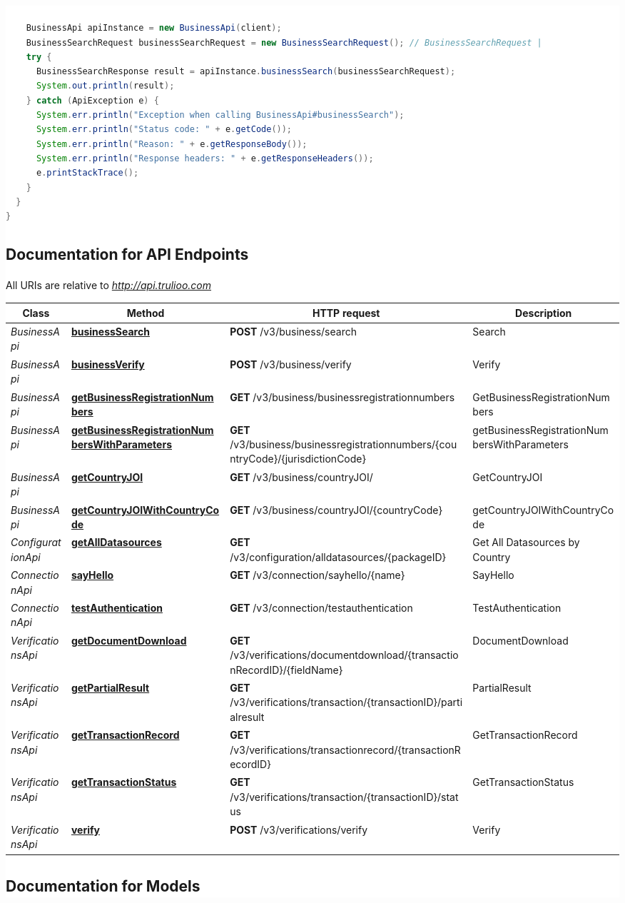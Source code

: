 ```java

    BusinessApi apiInstance = new BusinessApi(client);
    BusinessSearchRequest businessSearchRequest = new BusinessSearchRequest(); // BusinessSearchRequest | 
    try {
      BusinessSearchResponse result = apiInstance.businessSearch(businessSearchRequest);
      System.out.println(result);
    } catch (ApiException e) {
      System.err.println("Exception when calling BusinessApi#businessSearch");
      System.err.println("Status code: " + e.getCode());
      System.err.println("Reason: " + e.getResponseBody());
      System.err.println("Response headers: " + e.getResponseHeaders());
      e.printStackTrace();
    }
  }
}

```

## Documentation for API Endpoints

All URIs are relative to *http://api.trulioo.com*

| Class              | Method                                                                                                               | HTTP request                                                                      | Description                                  |
|--------------------|----------------------------------------------------------------------------------------------------------------------|-----------------------------------------------------------------------------------|----------------------------------------------|
| *BusinessApi*      | [**businessSearch**](docs/BusinessApi.md#businessSearch)                                                             | **POST** /v3/business/search                                                      | Search                                       |
| *BusinessApi*      | [**businessVerify**](docs/BusinessApi.md#businessVerify)                                                             | **POST** /v3/business/verify                                                      | Verify                                       |
| *BusinessApi*      | [**getBusinessRegistrationNumbers**](docs/BusinessApi.md#getBusinessRegistrationNumbers)                             | **GET** /v3/business/businessregistrationnumbers                                  | GetBusinessRegistrationNumbers               |
| *BusinessApi*      | [**getBusinessRegistrationNumbersWithParameters**](docs/BusinessApi.md#getBusinessRegistrationNumbersWithParameters) | **GET** /v3/business/businessregistrationnumbers/{countryCode}/{jurisdictionCode} | getBusinessRegistrationNumbersWithParameters |
| *BusinessApi*      | [**getCountryJOI**](docs/BusinessApi.md#getCountryJOI)                                                               | **GET** /v3/business/countryJOI/                                                  | GetCountryJOI                                |
| *BusinessApi*      | [**getCountryJOIWithCountryCode**](docs/BusinessApi.md#getCountryJOIWithCountryCode)                                 | **GET** /v3/business/countryJOI/{countryCode}                                     | getCountryJOIWithCountryCode                 |
| *ConfigurationApi* | [**getAllDatasources**](docs/ConfigurationApi.md#getAllDatasources)                                                  | **GET** /v3/configuration/alldatasources/{packageID}                              | Get All Datasources by Country               |
| *ConnectionApi*    | [**sayHello**](docs/ConnectionApi.md#sayHello)                                                                       | **GET** /v3/connection/sayhello/{name}                                            | SayHello                                     |
| *ConnectionApi*    | [**testAuthentication**](docs/ConnectionApi.md#testAuthentication)                                                   | **GET** /v3/connection/testauthentication                                         | TestAuthentication                           |
| *VerificationsApi* | [**getDocumentDownload**](docs/VerificationsApi.md#getDocumentDownload)                                              | **GET** /v3/verifications/documentdownload/{transactionRecordID}/{fieldName}      | DocumentDownload                             |
| *VerificationsApi* | [**getPartialResult**](docs/VerificationsApi.md#getPartialResult)                                                    | **GET** /v3/verifications/transaction/{transactionID}/partialresult               | PartialResult                                |
| *VerificationsApi* | [**getTransactionRecord**](docs/VerificationsApi.md#getTransactionRecord)                                            | **GET** /v3/verifications/transactionrecord/{transactionRecordID}                 | GetTransactionRecord                         |
| *VerificationsApi* | [**getTransactionStatus**](docs/VerificationsApi.md#getTransactionStatus)                                            | **GET** /v3/verifications/transaction/{transactionID}/status                      | GetTransactionStatus                         |
| *VerificationsApi* | [**verify**](docs/VerificationsApi.md#verify)                                                                        | **POST** /v3/verifications/verify                                                 | Verify                                       |

## Documentation for Models
